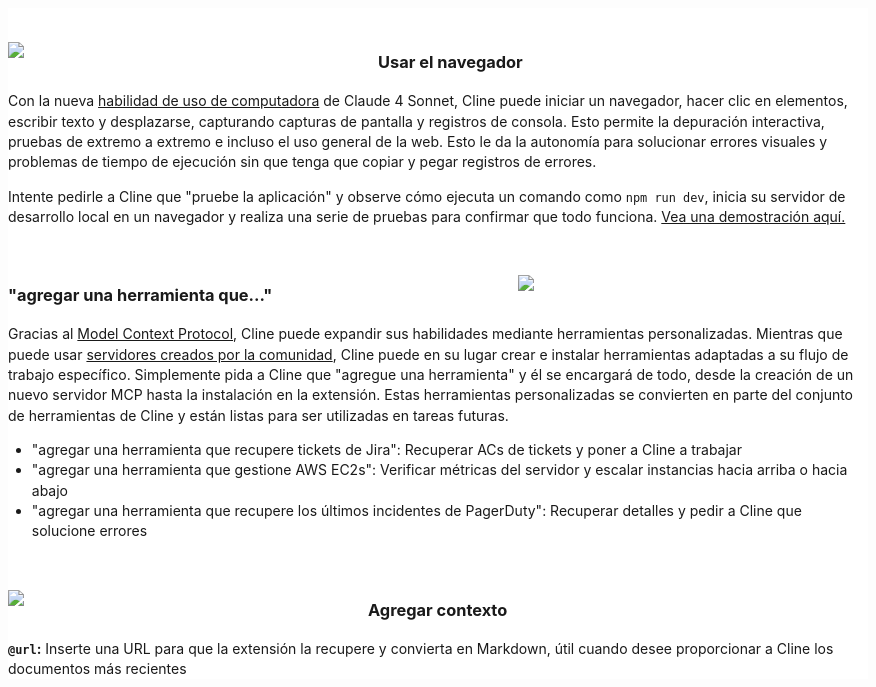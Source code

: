

<img width="2000" height="0" src="https://github.com/user-attachments/assets/ee14e6f7-20b8-4391-9091-8e8e25561929"><br>

<img align="left" width="370" src="https://github.com/user-attachments/assets/bc2e85ba-dfeb-4fe6-9942-7cfc4703cbe5">

### Usar el navegador

Con la nueva [habilidad de uso de computadora](https://www.anthropic.com/news/3-5-models-and-computer-use) de Claude 4 Sonnet, Cline puede iniciar un navegador, hacer clic en elementos, escribir texto y desplazarse, capturando capturas de pantalla y registros de consola. Esto permite la depuración interactiva, pruebas de extremo a extremo e incluso el uso general de la web. Esto le da la autonomía para solucionar errores visuales y problemas de tiempo de ejecución sin que tenga que copiar y pegar registros de errores.

Intente pedirle a Cline que "pruebe la aplicación" y observe cómo ejecuta un comando como `npm run dev`, inicia su servidor de desarrollo local en un navegador y realiza una serie de pruebas para confirmar que todo funciona. [Vea una demostración aquí.](https://x.com/sdrzn/status/1850880547825823989)



<img width="2000" height="0" src="https://github.com/user-attachments/assets/ee14e6f7-20b8-4391-9091-8e8e25561929"><br>

<img align="right" width="350" src="https://github.com/user-attachments/assets/ac0efa14-5c1f-4c26-a42d-9d7c56f5fadd">

### "agregar una herramienta que..."

Gracias al [Model Context Protocol](https://github.com/modelcontextprotocol), Cline puede expandir sus habilidades mediante herramientas personalizadas. Mientras que puede usar [servidores creados por la comunidad](https://github.com/modelcontextprotocol/servers), Cline puede en su lugar crear e instalar herramientas adaptadas a su flujo de trabajo específico. Simplemente pida a Cline que "agregue una herramienta" y él se encargará de todo, desde la creación de un nuevo servidor MCP hasta la instalación en la extensión. Estas herramientas personalizadas se convierten en parte del conjunto de herramientas de Cline y están listas para ser utilizadas en tareas futuras.

-   "agregar una herramienta que recupere tickets de Jira": Recuperar ACs de tickets y poner a Cline a trabajar
-   "agregar una herramienta que gestione AWS EC2s": Verificar métricas del servidor y escalar instancias hacia arriba o hacia abajo
-   "agregar una herramienta que recupere los últimos incidentes de PagerDuty": Recuperar detalles y pedir a Cline que solucione errores



<img width="2000" height="0" src="https://github.com/user-attachments/assets/ee14e6f7-20b8-4391-9091-8e8e25561929"><br>

<img align="left" width="360" src="https://github.com/user-attachments/assets/7fdf41e6-281a-4b4b-ac19-020b838b6970">

### Agregar contexto

**`@url`:** Inserte una URL para que la extensión la recupere y convierta en Markdown, útil cuando desee proporcionar a Cline los documentos más recientes
